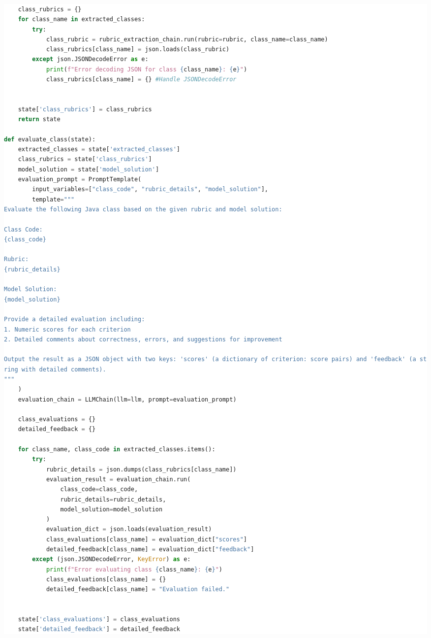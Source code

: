 ```python
    class_rubrics = {}
    for class_name in extracted_classes:
        try:
            class_rubric = rubric_extraction_chain.run(rubric=rubric, class_name=class_name)
            class_rubrics[class_name] = json.loads(class_rubric)
        except json.JSONDecodeError as e:
            print(f"Error decoding JSON for class {class_name}: {e}")
            class_rubrics[class_name] = {} #Handle JSONDecodeError

    
    state['class_rubrics'] = class_rubrics
    return state

def evaluate_class(state):
    extracted_classes = state['extracted_classes']
    class_rubrics = state['class_rubrics']
    model_solution = state['model_solution']
    evaluation_prompt = PromptTemplate(
        input_variables=["class_code", "rubric_details", "model_solution"],
        template="""
Evaluate the following Java class based on the given rubric and model solution:

Class Code:
{class_code}

Rubric:
{rubric_details}

Model Solution:
{model_solution}

Provide a detailed evaluation including:
1. Numeric scores for each criterion
2. Detailed comments about correctness, errors, and suggestions for improvement

Output the result as a JSON object with two keys: 'scores' (a dictionary of criterion: score pairs) and 'feedback' (a string with detailed comments).
"""
    )
    evaluation_chain = LLMChain(llm=llm, prompt=evaluation_prompt)
    
    class_evaluations = {}
    detailed_feedback = {}
    
    for class_name, class_code in extracted_classes.items():
        try:
            rubric_details = json.dumps(class_rubrics[class_name])
            evaluation_result = evaluation_chain.run(
                class_code=class_code,
                rubric_details=rubric_details,
                model_solution=model_solution
            )
            evaluation_dict = json.loads(evaluation_result)
            class_evaluations[class_name] = evaluation_dict["scores"]
            detailed_feedback[class_name] = evaluation_dict["feedback"]
        except (json.JSONDecodeError, KeyError) as e:
            print(f"Error evaluating class {class_name}: {e}")
            class_evaluations[class_name] = {}
            detailed_feedback[class_name] = "Evaluation failed."

    
    state['class_evaluations'] = class_evaluations
    state['detailed_feedback'] = detailed_feedback
```